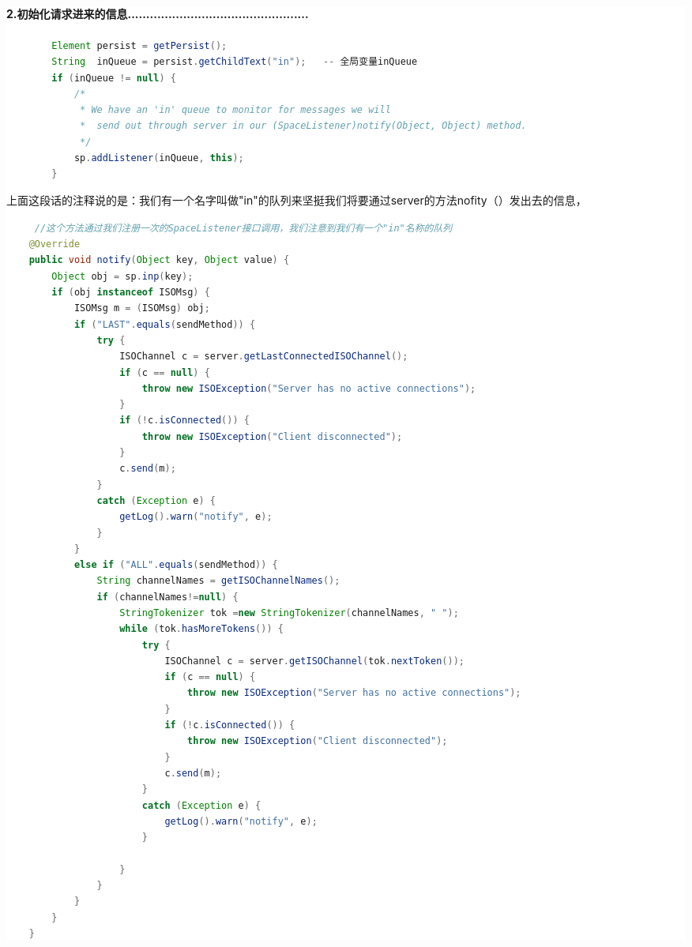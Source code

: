 		 	 	
#### 2.初始化请求进来的信息.................................................
```java
     	Element persist = getPersist();
        String  inQueue = persist.getChildText("in");   -- 全局变量inQueue
        if (inQueue != null) {
            /*
             * We have an 'in' queue to monitor for messages we will
             *  send out through server in our (SpaceListener)notify(Object, Object) method.
             */
            sp.addListener(inQueue, this);
        }
```
        
上面这段话的注释说的是：我们有一个名字叫做"in"的队列来坚挺我们将要通过server的方法nofity（）发出去的信息，
        
```java
     //这个方法通过我们注册一次的SpaceListener接口调用，我们注意到我们有一个"in"名称的队列
    @Override
    public void notify(Object key, Object value) {
        Object obj = sp.inp(key);
        if (obj instanceof ISOMsg) {
            ISOMsg m = (ISOMsg) obj;
            if ("LAST".equals(sendMethod)) {
                try {
                    ISOChannel c = server.getLastConnectedISOChannel();
                    if (c == null) {
                        throw new ISOException("Server has no active connections");
                    }
                    if (!c.isConnected()) {
                        throw new ISOException("Client disconnected");
                    }
                    c.send(m);
                }
                catch (Exception e) {
                    getLog().warn("notify", e);
                }
            }
            else if ("ALL".equals(sendMethod)) {
                String channelNames = getISOChannelNames();
                if (channelNames!=null) {
                    StringTokenizer tok =new StringTokenizer(channelNames, " ");
                    while (tok.hasMoreTokens()) {
                        try {
                            ISOChannel c = server.getISOChannel(tok.nextToken());
                            if (c == null) {
                                throw new ISOException("Server has no active connections");
                            }
                            if (!c.isConnected()) {
                                throw new ISOException("Client disconnected");
                            }
                            c.send(m);
                        }
                        catch (Exception e) {
                            getLog().warn("notify", e);
                        }

                    }
                }
            }
        }
    }        
```      
        